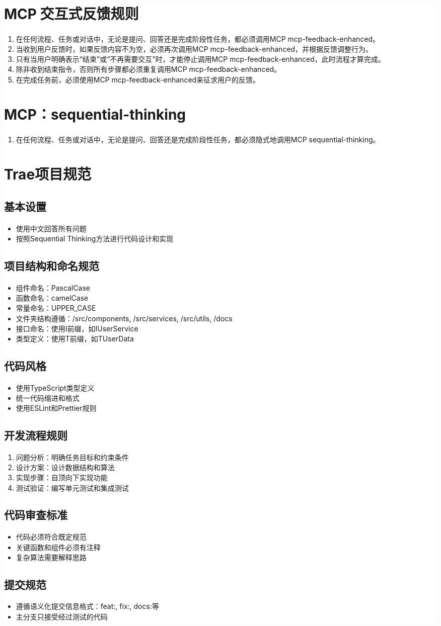 # MCP 交互式反馈规则

1. 在任何流程、任务或对话中，无论是提问、回答还是完成阶段性任务，都必须调用MCP mcp-feedback-enhanced。
2. 当收到用户反馈时，如果反馈内容不为空，必须再次调用MCP mcp-feedback-enhanced，并根据反馈调整行为。
3. 只有当用户明确表示“结束”或“不再需要交互”时，才能停止调用MCP mcp-feedback-enhanced，此时流程才算完成。
4. 除非收到结束指令，否则所有步骤都必须重复调用MCP mcp-feedback-enhanced。
5. 在完成任务前，必须使用MCP mcp-feedback-enhanced来征求用户的反馈。

# MCP：sequential-thinking

1. 在任何流程、任务或对话中，无论是提问、回答还是完成阶段性任务，都必须隐式地调用MCP sequential-thinking。

# Trae项目规范

## 基本设置
- 使用中文回答所有问题
- 按照Sequential Thinking方法进行代码设计和实现

## 项目结构和命名规范
- 组件命名：PascalCase
- 函数命名：camelCase
- 常量命名：UPPER_CASE
- 文件夹结构遵循：/src/components, /src/services, /src/utils, /docs
- 接口命名：使用I前缀，如IUserService
- 类型定义：使用T前缀，如TUserData

## 代码风格
- 使用TypeScript类型定义
- 统一代码缩进和格式
- 使用ESLint和Prettier规则

## 开发流程规则
1. 问题分析：明确任务目标和约束条件
2. 设计方案：设计数据结构和算法
3. 实现步骤：自顶向下实现功能
4. 测试验证：编写单元测试和集成测试

## 代码审查标准
- 代码必须符合既定规范
- 关键函数和组件必须有注释
- 复杂算法需要解释思路

## 提交规范
- 遵循语义化提交信息格式：feat:, fix:, docs:等
- 主分支只接受经过测试的代码
